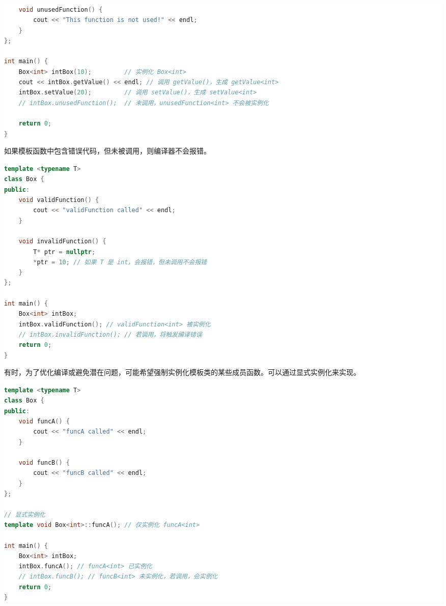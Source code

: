 ```cpp
    void unusedFunction() {
        cout << "This function is not used!" << endl;
    }
};

int main() {
    Box<int> intBox(10);         // 实例化 Box<int>
    cout << intBox.getValue() << endl; // 调用 getValue()，生成 getValue<int>
    intBox.setValue(20);         // 调用 setValue()，生成 setValue<int>
    // intBox.unusedFunction();  // 未调用，unusedFunction<int> 不会被实例化

    return 0;
}
```

如果模板函数中包含错误代码，但未被调用，则编译器不会报错。

```cpp
template <typename T>
class Box {
public:
    void validFunction() {
        cout << "validFunction called" << endl;
    }

    void invalidFunction() {
        T* ptr = nullptr;
        *ptr = 10; // 如果 T 是 int，会报错，但未调用不会报错
    }
};

int main() {
    Box<int> intBox;
    intBox.validFunction(); // validFunction<int> 被实例化
    // intBox.invalidFunction(); // 若调用，将触发编译错误
    return 0;
}
```

有时，为了优化编译或避免潜在问题，可能希望强制实例化模板类的某些成员函数。可以通过显式实例化来实现。

```cpp
template <typename T>
class Box {
public:
    void funcA() {
        cout << "funcA called" << endl;
    }

    void funcB() {
        cout << "funcB called" << endl;
    }
};

// 显式实例化
template void Box<int>::funcA(); // 仅实例化 funcA<int>

int main() {
    Box<int> intBox;
    intBox.funcA(); // funcA<int> 已实例化
    // intBox.funcB(); // funcB<int> 未实例化，若调用，会实例化
    return 0;
}
```
